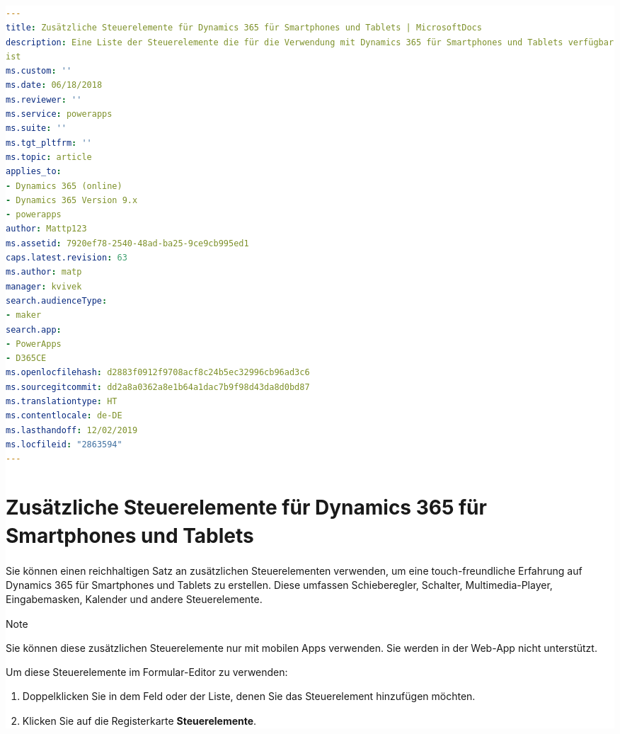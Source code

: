```yaml
---
title: Zusätzliche Steuerelemente für Dynamics 365 für Smartphones und Tablets | MicrosoftDocs
description: Eine Liste der Steuerelemente die für die Verwendung mit Dynamics 365 für Smartphones und Tablets verfügbar ist
ms.custom: ''
ms.date: 06/18/2018
ms.reviewer: ''
ms.service: powerapps
ms.suite: ''
ms.tgt_pltfrm: ''
ms.topic: article
applies_to:
- Dynamics 365 (online)
- Dynamics 365 Version 9.x
- powerapps
author: Mattp123
ms.assetid: 7920ef78-2540-48ad-ba25-9ce9cb995ed1
caps.latest.revision: 63
ms.author: matp
manager: kvivek
search.audienceType:
- maker
search.app:
- PowerApps
- D365CE
ms.openlocfilehash: d2883f0912f9708acf8c24b5ec32996cb96ad3c6
ms.sourcegitcommit: dd2a8a0362a8e1b64a1dac7b9f98d43da8d0bd87
ms.translationtype: HT
ms.contentlocale: de-DE
ms.lasthandoff: 12/02/2019
ms.locfileid: "2863594"
---
```

# <a name="additional-controls-for-dynamics-365-for-phones-and-tablets"></a>Zusätzliche Steuerelemente für Dynamics 365 für Smartphones und Tablets 

 Sie können einen reichhaltigen Satz an zusätzlichen Steuerelementen verwenden, um eine touch-freundliche Erfahrung auf Dynamics 365 für Smartphones und Tablets zu erstellen. Diese umfassen Schieberegler, Schalter, Multimedia-Player, Eingabemasken, Kalender und andere Steuerelemente.  

 
> [!NOTE]
>  Sie können diese zusätzlichen Steuerelemente nur mit mobilen Apps verwenden. Sie werden in der Web-App nicht unterstützt.  
  
 Um diese Steuerelemente im Formular-Editor zu verwenden:  
  
1.  Doppelklicken Sie in dem Feld oder der Liste, denen Sie das Steuerelement hinzufügen möchten.  
  
2.  Klicken Sie auf die Registerkarte **Steuerelemente**.  
  
